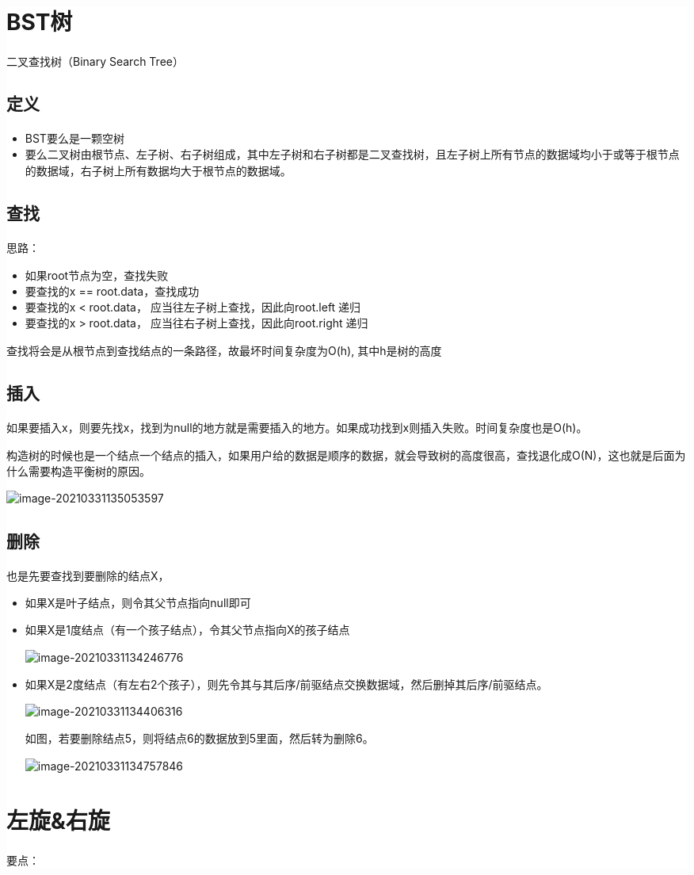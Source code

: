 # BST树

二叉查找树（Binary Search Tree）

## 定义

- BST要么是一颗空树
- 要么二叉树由根节点、左子树、右子树组成，其中左子树和右子树都是二叉查找树，且左子树上所有节点的数据域均小于或等于根节点的数据域，右子树上所有数据均大于根节点的数据域。

## 查找

思路：

- 如果root节点为空，查找失败
- 要查找的x == root.data，查找成功
- 要查找的x < root.data， 应当往左子树上查找，因此向root.left 递归
- 要查找的x > root.data， 应当往右子树上查找，因此向root.right 递归

查找将会是从根节点到查找结点的一条路径，故最坏时间复杂度为O(h), 其中h是树的高度

## 插入

如果要插入x，则要先找x，找到为null的地方就是需要插入的地方。如果成功找到x则插入失败。时间复杂度也是O(h)。

构造树的时候也是一个结点一个结点的插入，如果用户给的数据是顺序的数据，就会导致树的高度很高，查找退化成O(N)，这也就是后面为什么需要构造平衡树的原因。

![image-20210331135053597](https://gitee.com/CTLQAQ/picgo/raw/master/image-20210331135053597.png)



## 删除

也是先要查找到要删除的结点X，

- 如果X是叶子结点，则令其父节点指向null即可

- 如果X是1度结点（有一个孩子结点），令其父节点指向X的孩子结点

  ![image-20210331134246776](https://gitee.com/CTLQAQ/picgo/raw/master/image-20210331134246776.png)

- 如果X是2度结点（有左右2个孩子），则先令其与其后序/前驱结点交换数据域，然后删掉其后序/前驱结点。

  ![image-20210331134406316](https://gitee.com/CTLQAQ/picgo/raw/master/image-20210331134406316.png)

  如图，若要删除结点5，则将结点6的数据放到5里面，然后转为删除6。

  ![image-20210331134757846](https://gitee.com/CTLQAQ/picgo/raw/master/image-20210331134757846.png)



# 左旋&右旋

要点：
